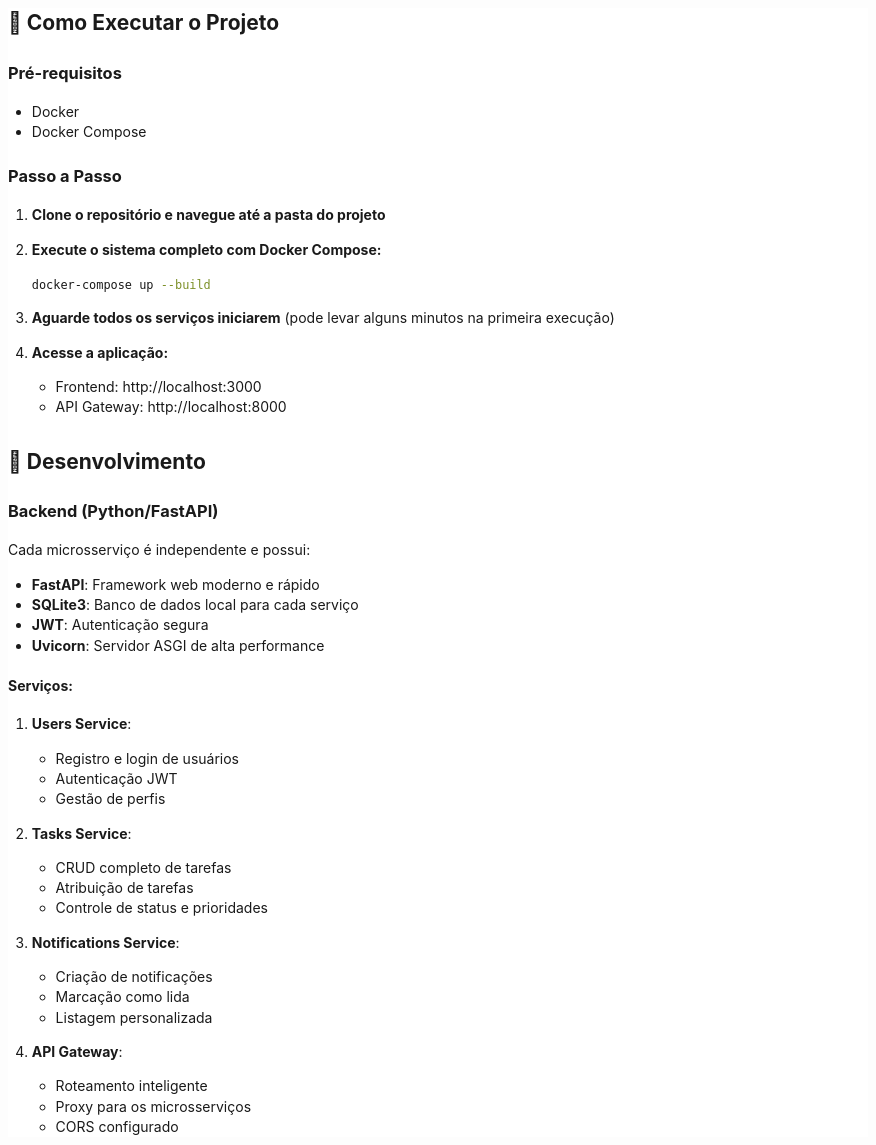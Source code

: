 ```
```

## 🚀 Como Executar o Projeto

### Pré-requisitos
- Docker
- Docker Compose

### Passo a Passo

1. **Clone o repositório e navegue até a pasta do projeto**

2. **Execute o sistema completo com Docker Compose:**
   ```bash
   docker-compose up --build
   ```

3. **Aguarde todos os serviços iniciarem** (pode levar alguns minutos na primeira execução)

4. **Acesse a aplicação:**
   - Frontend: http://localhost:3000
   - API Gateway: http://localhost:8000

## 🔧 Desenvolvimento

### Backend (Python/FastAPI)

Cada microsserviço é independente e possui:
- **FastAPI**: Framework web moderno e rápido
- **SQLite3**: Banco de dados local para cada serviço
- **JWT**: Autenticação segura
- **Uvicorn**: Servidor ASGI de alta performance

#### Serviços:

1. **Users Service**: 
   - Registro e login de usuários
   - Autenticação JWT
   - Gestão de perfis

2. **Tasks Service**:
   - CRUD completo de tarefas
   - Atribuição de tarefas
   - Controle de status e prioridades

3. **Notifications Service**:
   - Criação de notificações
   - Marcação como lida
   - Listagem personalizada

4. **API Gateway**:
   - Roteamento inteligente
   - Proxy para os microsserviços
   - CORS configurado
